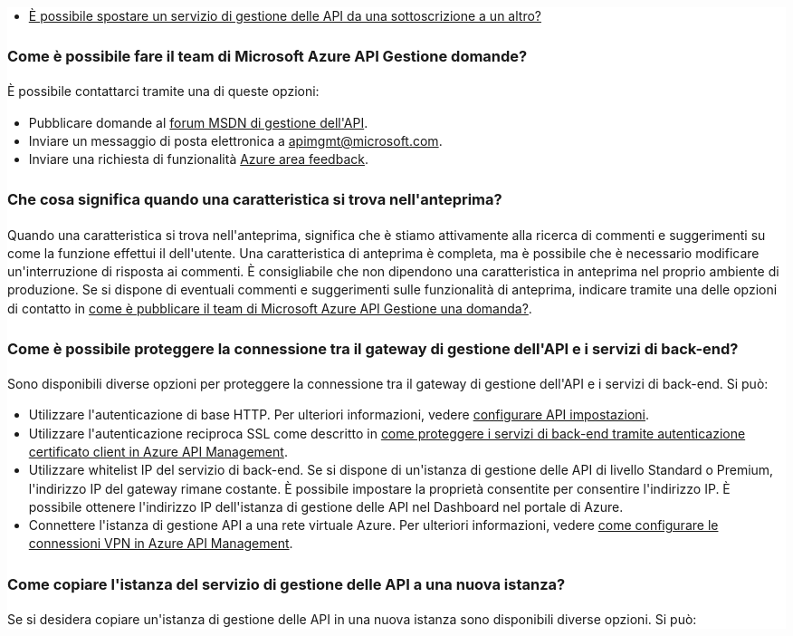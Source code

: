 -   [È possibile spostare un servizio di gestione delle API da una sottoscrizione a un altro?](#can-i-move-an-api-management-service-from-one-subscription-to-another)


### <a name="how-can-i-ask-the-microsoft-azure-api-management-team-a-question"></a>Come è possibile fare il team di Microsoft Azure API Gestione domande?

È possibile contattarci tramite una di queste opzioni:

-   Pubblicare domande al [forum MSDN di gestione dell'API](https://social.msdn.microsoft.com/forums/azure/home?forum=azureapimgmt).
-   Inviare un messaggio di posta elettronica a <apimgmt@microsoft.com>.
-   Inviare una richiesta di funzionalità [Azure area feedback](https://feedback.azure.com/forums/248703-api-management).

### <a name="what-does-it-mean-when-a-feature-is-in-preview"></a>Che cosa significa quando una caratteristica si trova nell'anteprima?

Quando una caratteristica si trova nell'anteprima, significa che è stiamo attivamente alla ricerca di commenti e suggerimenti su come la funzione effettui il dell'utente. Una caratteristica di anteprima è completa, ma è possibile che è necessario modificare un'interruzione di risposta ai commenti. È consigliabile che non dipendono una caratteristica in anteprima nel proprio ambiente di produzione. Se si dispone di eventuali commenti e suggerimenti sulle funzionalità di anteprima, indicare tramite una delle opzioni di contatto in [come è pubblicare il team di Microsoft Azure API Gestione una domanda?](#how-can-i-ask-the-microsoft-azure-api-management-team-a-question).

### <a name="how-can-i-secure-the-connection-between-the-api-management-gateway-and-my-back-end-services"></a>Come è possibile proteggere la connessione tra il gateway di gestione dell'API e i servizi di back-end?

Sono disponibili diverse opzioni per proteggere la connessione tra il gateway di gestione dell'API e i servizi di back-end. Si può:

-   Utilizzare l'autenticazione di base HTTP. Per ulteriori informazioni, vedere [configurare API impostazioni](api-management-howto-create-apis.md#configure-api-settings).
- Utilizzare l'autenticazione reciproca SSL come descritto in [come proteggere i servizi di back-end tramite autenticazione certificato client in Azure API Management](api-management-howto-mutual-certificates.md).
- Utilizzare whitelist IP del servizio di back-end. Se si dispone di un'istanza di gestione delle API di livello Standard o Premium, l'indirizzo IP del gateway rimane costante. È possibile impostare la proprietà consentite per consentire l'indirizzo IP. È possibile ottenere l'indirizzo IP dell'istanza di gestione delle API nel Dashboard nel portale di Azure.
- Connettere l'istanza di gestione API a una rete virtuale Azure. Per ulteriori informazioni, vedere [come configurare le connessioni VPN in Azure API Management](api-management-howto-setup-vpn.md).

### <a name="how-do-i-copy-my-api-management-service-instance-to-a-new-instance"></a>Come copiare l'istanza del servizio di gestione delle API a una nuova istanza?

Se si desidera copiare un'istanza di gestione delle API in una nuova istanza sono disponibili diverse opzioni. Si può:
